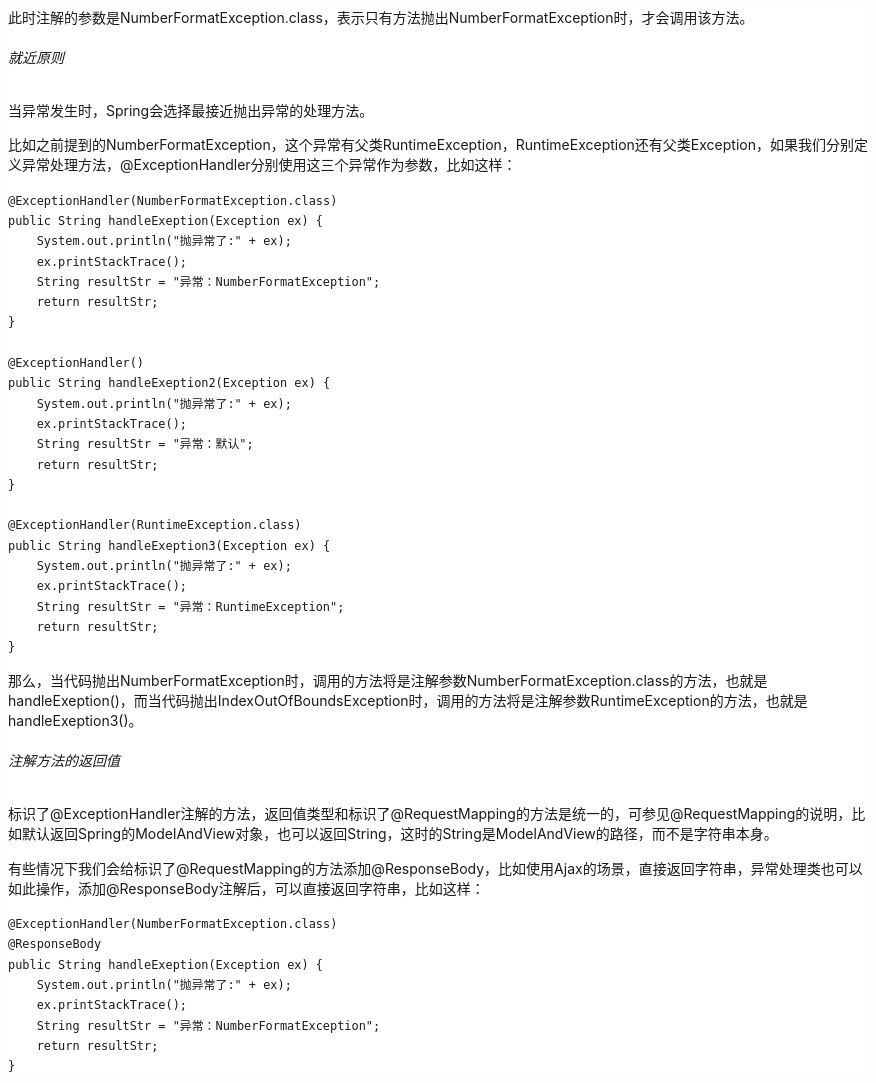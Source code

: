 此时注解的参数是NumberFormatException.class，表示只有方法抛出NumberFormatException时，才会调用该方法。

###### 就近原则

当异常发生时，Spring会选择最接近抛出异常的处理方法。

比如之前提到的NumberFormatException，这个异常有父类RuntimeException，RuntimeException还有父类Exception，如果我们分别定义异常处理方法，@ExceptionHandler分别使用这三个异常作为参数，比如这样：

```
@ExceptionHandler(NumberFormatException.class)
public String handleExeption(Exception ex) {
    System.out.println("抛异常了:" + ex);
    ex.printStackTrace();
    String resultStr = "异常：NumberFormatException";
    return resultStr;
}

@ExceptionHandler()
public String handleExeption2(Exception ex) {
    System.out.println("抛异常了:" + ex);
    ex.printStackTrace();
    String resultStr = "异常：默认";
    return resultStr;
}

@ExceptionHandler(RuntimeException.class)
public String handleExeption3(Exception ex) {
    System.out.println("抛异常了:" + ex);
    ex.printStackTrace();
    String resultStr = "异常：RuntimeException";
    return resultStr;
}
```

那么，当代码抛出NumberFormatException时，调用的方法将是注解参数NumberFormatException.class的方法，也就是handleExeption()，而当代码抛出IndexOutOfBoundsException时，调用的方法将是注解参数RuntimeException的方法，也就是handleExeption3()。

###### 注解方法的返回值

标识了@ExceptionHandler注解的方法，返回值类型和标识了@RequestMapping的方法是统一的，可参见@RequestMapping的说明，比如默认返回Spring的ModelAndView对象，也可以返回String，这时的String是ModelAndView的路径，而不是字符串本身。

有些情况下我们会给标识了@RequestMapping的方法添加@ResponseBody，比如使用Ajax的场景，直接返回字符串，异常处理类也可以如此操作，添加@ResponseBody注解后，可以直接返回字符串，比如这样：

```
@ExceptionHandler(NumberFormatException.class)
@ResponseBody
public String handleExeption(Exception ex) {
    System.out.println("抛异常了:" + ex);
    ex.printStackTrace();
    String resultStr = "异常：NumberFormatException";
    return resultStr;
}
```
